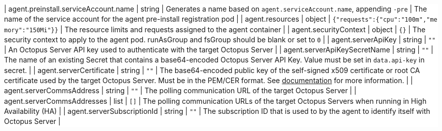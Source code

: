 | agent.preinstall.serviceAccount.name        | string | Generates a name based on `agent.serviceAccount.name`, appending `-pre`                                                                                                                                                                                    | The name of the service account for the agent pre-install registration pod                                                                                                                                                                                                                                             |
| agent.resources                             | object | `{"requests":{"cpu":"100m","memory":"150Mi"}}`                                                                                                                                                                                                             | The resource limits and requests assigned to the agent container                                                                                                                                                                                                                                                       |
| agent.securityContext                       | object | `{}`                                                                                                                                                                                                                                                       | The security context to apply to the agent pod. runAsGroup and fsGroup should be blank or set to `0`                                                                                                                                                                                                                   |
| agent.serverApiKey                          | string | `""`                                                                                                                                                                                                                                                       | An Octopus Server API key used to authenticate with the target Octopus Server                                                                                                                                                                                                                                          |
| agent.serverApiKeySecretName                | string | `""`                                                                                                                                                                                                                                                       | The name of an existing Secret that contains a base64-encoded Octopus Server API Key.  Value must be set in `data.api-key` in secret.                                                                                                                                                                                  |
| agent.serverCertificate                     | string | `""`                                                                                                                                                                                                                                                       | The base64-encoded public key of the self-signed x509 certificate or root CA certificate used by the target Octopus Server. Must be in the PEM/CER format. See [documentation](https://octopus.com/docs/kubernetes/targets/kubernetes-agent#trusting-custominternal-octopus-server-certificates) for more information. |
| agent.serverCommsAddress                    | string | `""`                                                                                                                                                                                                                                                       | The polling communication URL of the target Octopus Server                                                                                                                                                                                                                                                             |
| agent.serverCommsAddresses                  | list   | `[]`                                                                                                                                                                                                                                                       | The polling communication URLs of the target Octopus Servers when running in High Availability (HA)                                                                                                                                                                                                                    |
| agent.serverSubscriptionId                  | string | `""`                                                                                                                                                                                                                                                       | The subscription ID that is used to by the agent to identify itself with Octopus Server                                                                                                                                                                                                                                |